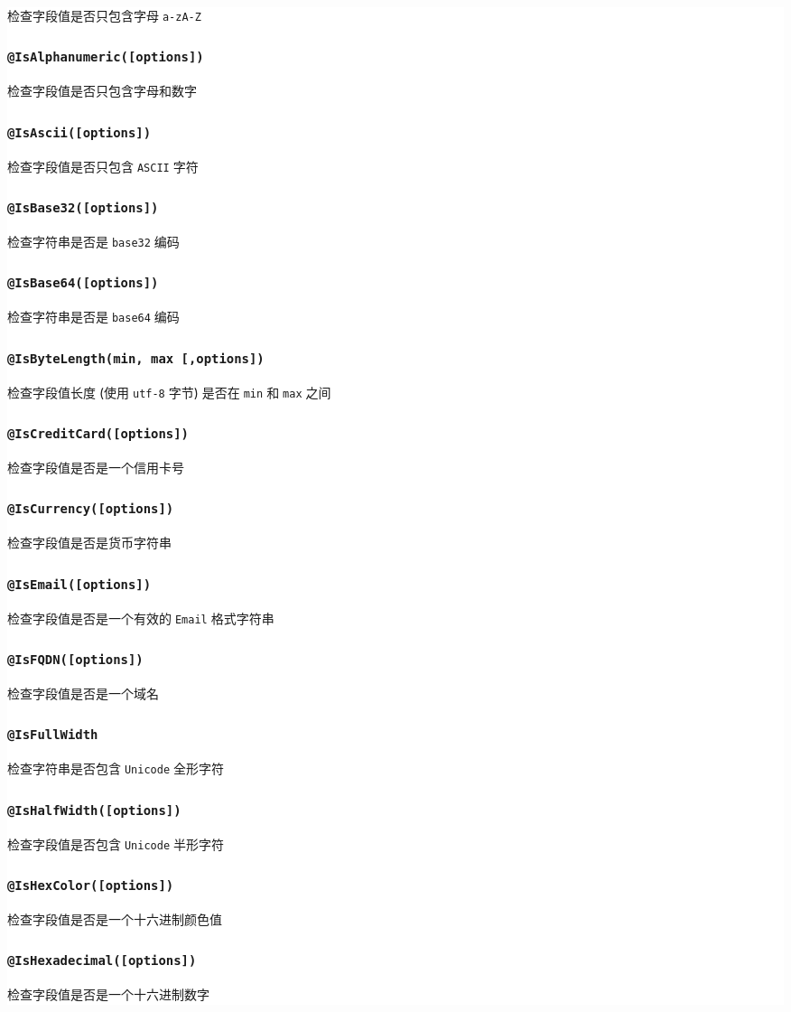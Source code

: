 检查字段值是否只包含字母 `a-zA-Z`

### `@IsAlphanumeric([options])`

检查字段值是否只包含字母和数字

### `@IsAscii([options])`

检查字段值是否只包含 `ASCII` 字符

### `@IsBase32([options])`

检查字符串是否是 `base32` 编码

### `@IsBase64([options])`

检查字符串是否是 `base64` 编码

### `@IsByteLength(min, max [,options])`

检查字段值长度 (使用 `utf-8` 字节) 是否在 `min` 和 `max` 之间

### `@IsCreditCard([options])`

检查字段值是否是一个信用卡号

### `@IsCurrency([options])`

检查字段值是否是货币字符串

### `@IsEmail([options])`

检查字段值是否是一个有效的 `Email` 格式字符串

### `@IsFQDN([options])`

检查字段值是否是一个域名

### `@IsFullWidth`

检查字符串是否包含 `Unicode` 全形字符

### `@IsHalfWidth([options])`

检查字段值是否包含 `Unicode` 半形字符

### `@IsHexColor([options])`

检查字段值是否是一个十六进制颜色值

### `@IsHexadecimal([options])`

检查字段值是否是一个十六进制数字
